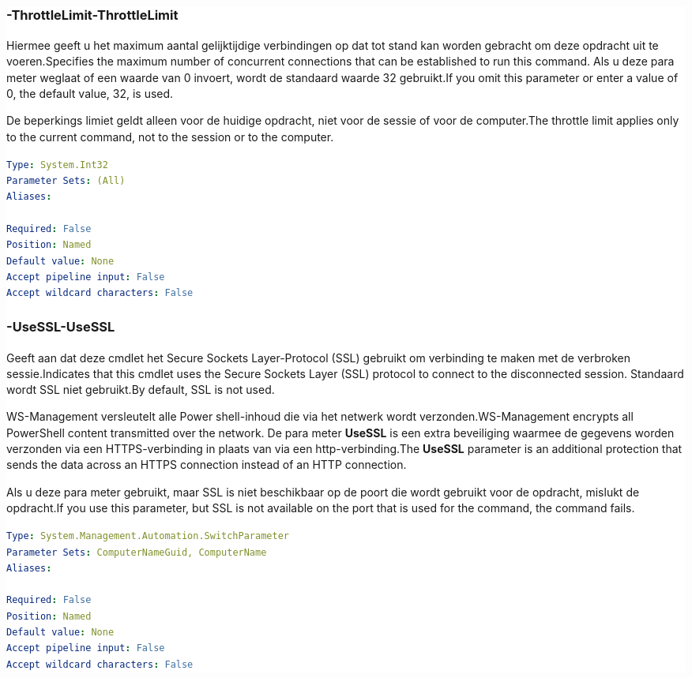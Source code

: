 ### <span data-ttu-id="74e9a-267">-ThrottleLimit</span><span class="sxs-lookup"><span data-stu-id="74e9a-267">-ThrottleLimit</span></span>

<span data-ttu-id="74e9a-268">Hiermee geeft u het maximum aantal gelijktijdige verbindingen op dat tot stand kan worden gebracht om deze opdracht uit te voeren.</span><span class="sxs-lookup"><span data-stu-id="74e9a-268">Specifies the maximum number of concurrent connections that can be established to run this command.</span></span>
<span data-ttu-id="74e9a-269">Als u deze para meter weglaat of een waarde van 0 invoert, wordt de standaard waarde 32 gebruikt.</span><span class="sxs-lookup"><span data-stu-id="74e9a-269">If you omit this parameter or enter a value of 0, the default value, 32, is used.</span></span>

<span data-ttu-id="74e9a-270">De beperkings limiet geldt alleen voor de huidige opdracht, niet voor de sessie of voor de computer.</span><span class="sxs-lookup"><span data-stu-id="74e9a-270">The throttle limit applies only to the current command, not to the session or to the computer.</span></span>

```yaml
Type: System.Int32
Parameter Sets: (All)
Aliases:

Required: False
Position: Named
Default value: None
Accept pipeline input: False
Accept wildcard characters: False
```

### <span data-ttu-id="74e9a-271">-UseSSL</span><span class="sxs-lookup"><span data-stu-id="74e9a-271">-UseSSL</span></span>

<span data-ttu-id="74e9a-272">Geeft aan dat deze cmdlet het Secure Sockets Layer-Protocol (SSL) gebruikt om verbinding te maken met de verbroken sessie.</span><span class="sxs-lookup"><span data-stu-id="74e9a-272">Indicates that this cmdlet uses the Secure Sockets Layer (SSL) protocol to connect to the disconnected session.</span></span> <span data-ttu-id="74e9a-273">Standaard wordt SSL niet gebruikt.</span><span class="sxs-lookup"><span data-stu-id="74e9a-273">By default, SSL is not used.</span></span>

<span data-ttu-id="74e9a-274">WS-Management versleutelt alle Power shell-inhoud die via het netwerk wordt verzonden.</span><span class="sxs-lookup"><span data-stu-id="74e9a-274">WS-Management encrypts all PowerShell content transmitted over the network.</span></span> <span data-ttu-id="74e9a-275">De para meter **UseSSL** is een extra beveiliging waarmee de gegevens worden verzonden via een HTTPS-verbinding in plaats van via een http-verbinding.</span><span class="sxs-lookup"><span data-stu-id="74e9a-275">The **UseSSL** parameter is an additional protection that sends the data across an HTTPS connection instead of an HTTP connection.</span></span>

<span data-ttu-id="74e9a-276">Als u deze para meter gebruikt, maar SSL is niet beschikbaar op de poort die wordt gebruikt voor de opdracht, mislukt de opdracht.</span><span class="sxs-lookup"><span data-stu-id="74e9a-276">If you use this parameter, but SSL is not available on the port that is used for the command, the command fails.</span></span>

```yaml
Type: System.Management.Automation.SwitchParameter
Parameter Sets: ComputerNameGuid, ComputerName
Aliases:

Required: False
Position: Named
Default value: None
Accept pipeline input: False
Accept wildcard characters: False
```
